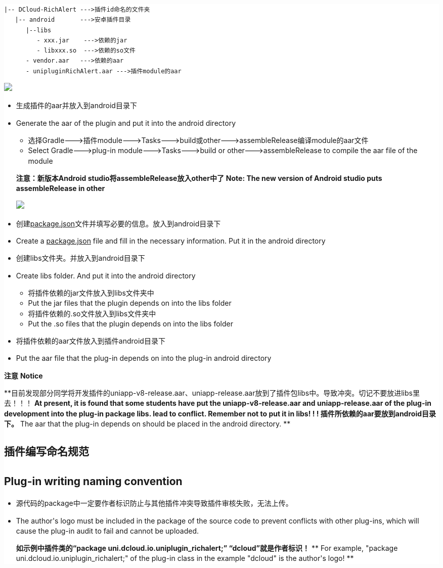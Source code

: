 ```
|-- DCloud-RichAlert --->插件id命名的文件夹
   |-- android       --->安卓插件目录
	  |--libs
		 - xxx.jar    --->依赖的jar
		 - libxxx.so  --->依赖的so文件
	  - vendor.aar   --->依赖的aar
	  - unipluginRichAlert.aar --->插件module的aar
```
<img src="https://native-res.dcloud.net.cn/images/nativeplugin/android/nativeplugin_menu_introduce.png" width="650">

+ 生成插件的aar并放入到android目录下
+ Generate the aar of the plugin and put it into the android directory
	+ 选择Gradle--->插件module--->Tasks--->build或other--->assembleRelease编译module的aar文件
	+ Select Gradle--->plug-in module--->Tasks--->build or other--->assembleRelease to compile the aar file of the module

	**注意：新版本Android studio将assembleRelease放入other中了**
	**Note: The new version of Android studio puts assembleRelease in other**

	<img src="https://img.cdn.aliyun.dcloud.net.cn/nativedocs/nativeplugin/android_plugin_img_17-2.png" width=650>

+ 创建[package.json](/NativePlugin/course/package.md)文件并填写必要的信息。放入到android目录下
+ Create a [package.json](/NativePlugin/course/package.md) file and fill in the necessary information. Put it in the android directory
+ 创建libs文件夹。并放入到android目录下
+ Create libs folder. And put it into the android directory
	+ 将插件依赖的jar文件放入到libs文件夹中
	+ Put the jar files that the plugin depends on into the libs folder
	+ 将插件依赖的.so文件放入到libs文件夹中
	+ Put the .so files that the plugin depends on into the libs folder
+ 将插件依赖的aar文件放入到插件android目录下
+ Put the aar file that the plug-in depends on into the plug-in android directory

**注意**
**Notice**

**目前发现部分同学将开发插件的uniapp-v8-release.aar、uniapp-release.aar放到了插件包libs中。导致冲突。切记不要放进libs里去！！！
**At present, it is found that some students have put the uniapp-v8-release.aar and uniapp-release.aar of the plug-in development into the plug-in package libs. lead to conflict. Remember not to put it in libs! ! !
插件所依赖的aar要放到android目录下。**
The aar that the plug-in depends on should be placed in the android directory. **

## 插件编写命名规范
## Plug-in writing naming convention
+ 源代码的package中一定要作者标识防止与其他插件冲突导致插件审核失败，无法上传。
+ The author's logo must be included in the package of the source code to prevent conflicts with other plug-ins, which will cause the plug-in audit to fail and cannot be uploaded.

	**如示例中插件类的“package uni.dcloud.io.uniplugin_richalert;” “dcloud”就是作者标识！**
	** For example, "package uni.dcloud.io.uniplugin_richalert;" of the plug-in class in the example "dcloud" is the author's logo! **
